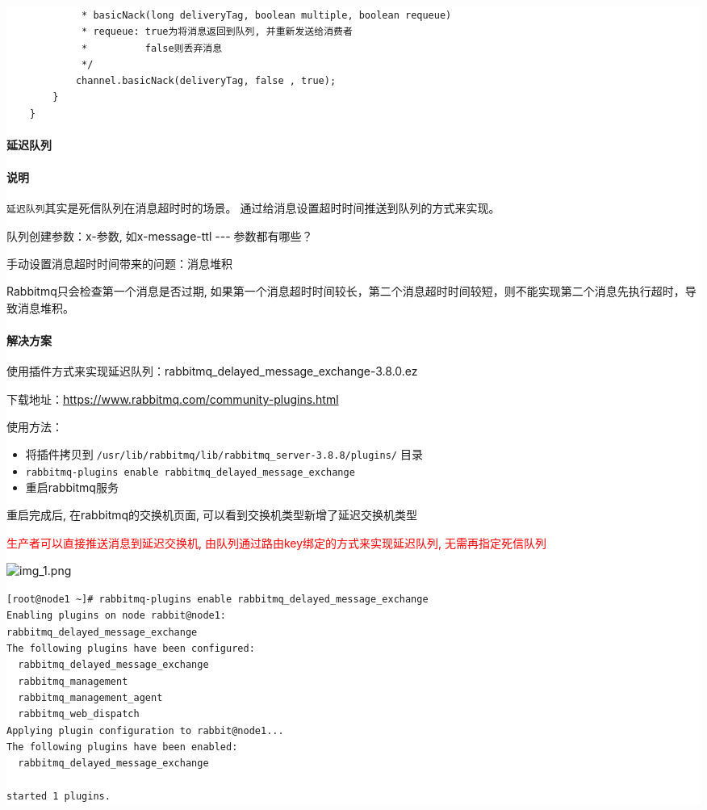 ````
             * basicNack(long deliveryTag, boolean multiple, boolean requeue)
             * requeue: true为将消息返回到队列, 并重新发送给消费者
             *          false则丢弃消息
             */
            channel.basicNack(deliveryTag, false , true);
        }
    }
````


#### 延迟队列
#### 说明

`延迟队列`其实是死信队列在消息超时时的场景。 通过给消息设置超时时间推送到队列的方式来实现。

队列创建参数：x-参数, 如x-message-ttl --- 参数都有哪些？

手动设置消息超时时间带来的问题：消息堆积

Rabbitmq只会检查第一个消息是否过期, 如果第一个消息超时时间较长，第二个消息超时时间较短，则不能实现第二个消息先执行超时，导致消息堆积。

#### 解决方案

使用插件方式来实现延迟队列：rabbitmq_delayed_message_exchange-3.8.0.ez

下载地址：https://www.rabbitmq.com/community-plugins.html

使用方法：

- 将插件拷贝到 `/usr/lib/rabbitmq/lib/rabbitmq_server-3.8.8/plugins/` 目录
- `rabbitmq-plugins enable rabbitmq_delayed_message_exchange`
- 重启rabbitmq服务

重启完成后, 在rabbitmq的交换机页面, 可以看到交换机类型新增了延迟交换机类型

<font color="red">生产者可以直接推送消息到延迟交换机, 由队列通过路由key绑定的方式来实现延迟队列, 无需再指定死信队列</font>

![img_1.png](img_1.png)


````
[root@node1 ~]# rabbitmq-plugins enable rabbitmq_delayed_message_exchange
Enabling plugins on node rabbit@node1:
rabbitmq_delayed_message_exchange
The following plugins have been configured:
  rabbitmq_delayed_message_exchange
  rabbitmq_management
  rabbitmq_management_agent
  rabbitmq_web_dispatch
Applying plugin configuration to rabbit@node1...
The following plugins have been enabled:
  rabbitmq_delayed_message_exchange

started 1 plugins.
````

